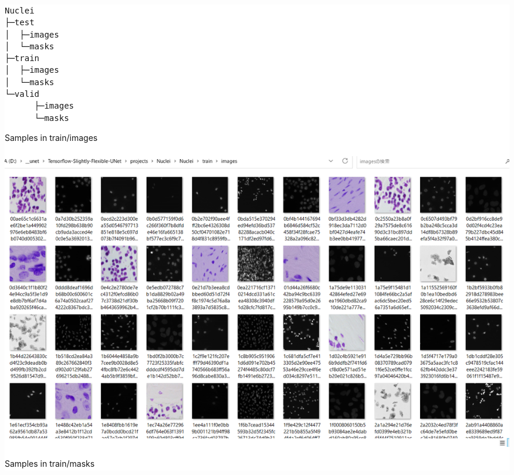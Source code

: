 <pre>
Nuclei
├─test
│  ├─images
│  └─masks
├─train
│  ├─images
│  └─masks
└─valid
      ├─images
      └─masks
</pre> 
Samples in train/images<br>
<br>
<img src="./asset/samples_in_train_images.png" width="1024" height="auto"><br>

Samples in train/masks<br>